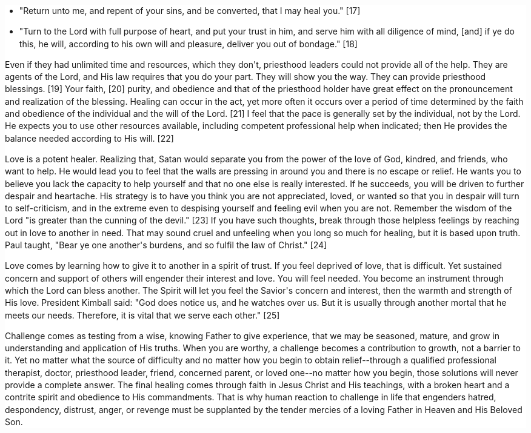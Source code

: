   * "Return unto me, and repent of your sins, and be converted, that I may heal you." [17] 

  * "Turn to the Lord with full purpose of heart, and put your trust in him, and serve him with all diligence of mind, [and] if ye do this, he will, according to his own will and pleasure, deliver you out of bondage." [18] 

Even if they had unlimited time and resources, which they don't, priesthood
leaders could not provide all of the help. They are agents of the Lord, and
His law requires that you do your part. They will show you the way. They can
provide priesthood blessings. [19]  Your faith, [20]  purity, and obedience
and that of the priesthood holder have great effect on the pronouncement and
realization of the blessing. Healing can occur in the act, yet more often it
occurs over a period of time determined by the faith and obedience of the
individual and the will of the Lord. [21]  I feel that the pace is generally
set by the individual, not by the Lord. He expects you to use other resources
available, including competent professional help when indicated; then He
provides the balance needed according to His will. [22]

Love is a potent healer. Realizing that, Satan would separate you from the
power of the love of God, kindred, and friends, who want to help. He would
lead you to feel that the walls are pressing in around you and there is no
escape or relief. He wants you to believe you lack the capacity to help
yourself and that no one else is really interested. If he succeeds, you will
be driven to further despair and heartache. His strategy is to have you think
you are not appreciated, loved, or wanted so that you in despair will turn to
self-criticism, and in the extreme even to despising yourself and feeling evil
when you are not. Remember the wisdom of the Lord "is greater than the cunning
of the devil." [23]  If you have such thoughts, break through those helpless
feelings by reaching out in love to another in need. That may sound cruel and
unfeeling when you long so much for healing, but it is based upon truth. Paul
taught, "Bear ye one another's burdens, and so fulfil the law of Christ." [24]

Love comes by learning how to give it to another in a spirit of trust. If you
feel deprived of love, that is difficult. Yet sustained concern and support of
others will engender their interest and love. You will feel needed. You become
an instrument through which the Lord can bless another. The Spirit will let
you feel the Savior's concern and interest, then the warmth and strength of
His love. President Kimball said: "God does notice us, and he watches over us.
But it is usually through another mortal that he meets our needs. Therefore,
it is vital that we serve each other." [25]

Challenge comes as testing from a wise, knowing Father to give experience,
that we may be seasoned, mature, and grow in understanding and application of
His truths. When you are worthy, a challenge becomes a contribution to growth,
not a barrier to it. Yet no matter what the source of difficulty and no matter
how you begin to obtain relief--through a qualified professional therapist,
doctor, priesthood leader, friend, concerned parent, or loved one--no matter
how you begin, those solutions will never provide a complete answer. The final
healing comes through faith in Jesus Christ and His teachings, with a broken
heart and a contrite spirit and obedience to His commandments. That is why
human reaction to challenge in life that engenders hatred, despondency,
distrust, anger, or revenge must be supplanted by the tender mercies of a
loving Father in Heaven and His Beloved Son.
